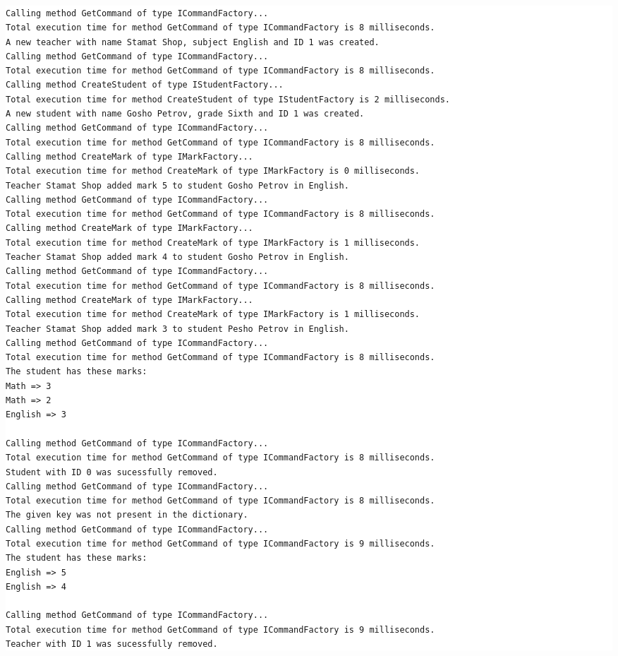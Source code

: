 ```
Calling method GetCommand of type ICommandFactory...
Total execution time for method GetCommand of type ICommandFactory is 8 milliseconds.
A new teacher with name Stamat Shop, subject English and ID 1 was created.
Calling method GetCommand of type ICommandFactory...
Total execution time for method GetCommand of type ICommandFactory is 8 milliseconds.
Calling method CreateStudent of type IStudentFactory...
Total execution time for method CreateStudent of type IStudentFactory is 2 milliseconds.
A new student with name Gosho Petrov, grade Sixth and ID 1 was created.
Calling method GetCommand of type ICommandFactory...
Total execution time for method GetCommand of type ICommandFactory is 8 milliseconds.
Calling method CreateMark of type IMarkFactory...
Total execution time for method CreateMark of type IMarkFactory is 0 milliseconds.
Teacher Stamat Shop added mark 5 to student Gosho Petrov in English.
Calling method GetCommand of type ICommandFactory...
Total execution time for method GetCommand of type ICommandFactory is 8 milliseconds.
Calling method CreateMark of type IMarkFactory...
Total execution time for method CreateMark of type IMarkFactory is 1 milliseconds.
Teacher Stamat Shop added mark 4 to student Gosho Petrov in English.
Calling method GetCommand of type ICommandFactory...
Total execution time for method GetCommand of type ICommandFactory is 8 milliseconds.
Calling method CreateMark of type IMarkFactory...
Total execution time for method CreateMark of type IMarkFactory is 1 milliseconds.
Teacher Stamat Shop added mark 3 to student Pesho Petrov in English.
Calling method GetCommand of type ICommandFactory...
Total execution time for method GetCommand of type ICommandFactory is 8 milliseconds.
The student has these marks:
Math => 3
Math => 2
English => 3

Calling method GetCommand of type ICommandFactory...
Total execution time for method GetCommand of type ICommandFactory is 8 milliseconds.
Student with ID 0 was sucessfully removed.
Calling method GetCommand of type ICommandFactory...
Total execution time for method GetCommand of type ICommandFactory is 8 milliseconds.
The given key was not present in the dictionary.
Calling method GetCommand of type ICommandFactory...
Total execution time for method GetCommand of type ICommandFactory is 9 milliseconds.
The student has these marks:
English => 5
English => 4

Calling method GetCommand of type ICommandFactory...
Total execution time for method GetCommand of type ICommandFactory is 9 milliseconds.
Teacher with ID 1 was sucessfully removed.
```
